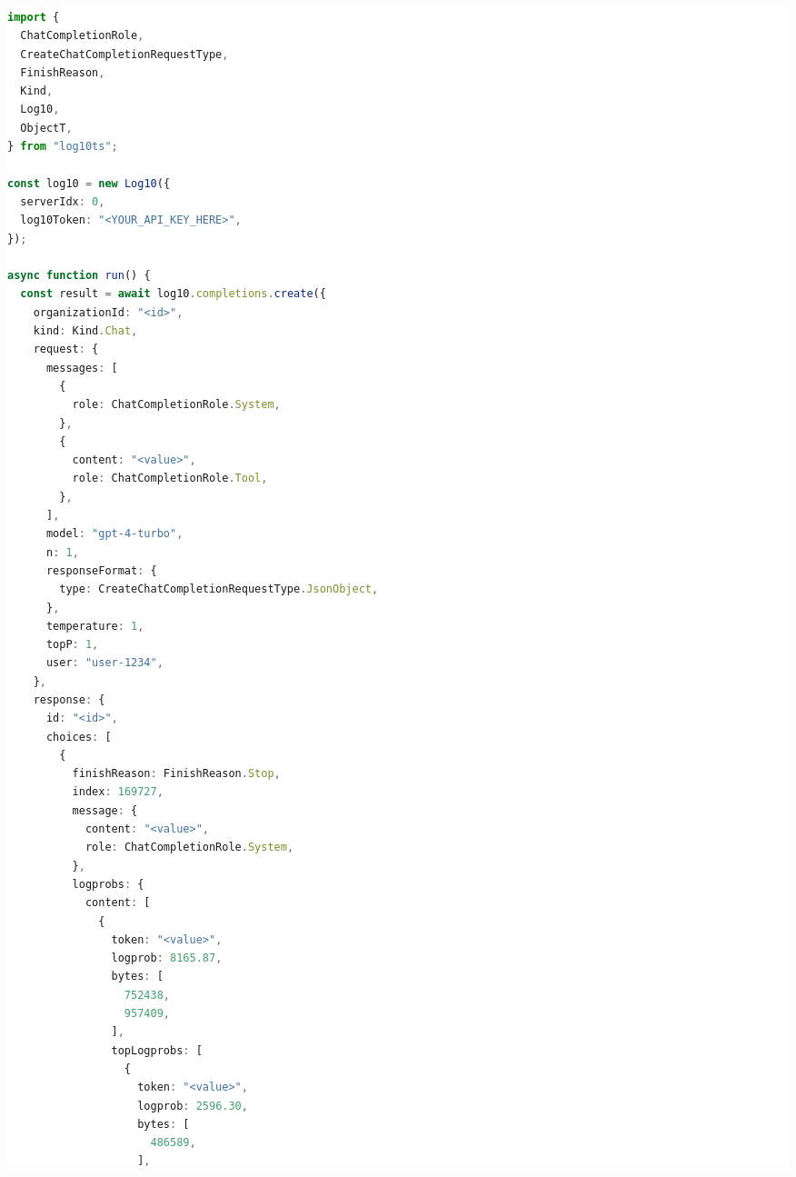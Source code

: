 ```typescript
import {
  ChatCompletionRole,
  CreateChatCompletionRequestType,
  FinishReason,
  Kind,
  Log10,
  ObjectT,
} from "log10ts";

const log10 = new Log10({
  serverIdx: 0,
  log10Token: "<YOUR_API_KEY_HERE>",
});

async function run() {
  const result = await log10.completions.create({
    organizationId: "<id>",
    kind: Kind.Chat,
    request: {
      messages: [
        {
          role: ChatCompletionRole.System,
        },
        {
          content: "<value>",
          role: ChatCompletionRole.Tool,
        },
      ],
      model: "gpt-4-turbo",
      n: 1,
      responseFormat: {
        type: CreateChatCompletionRequestType.JsonObject,
      },
      temperature: 1,
      topP: 1,
      user: "user-1234",
    },
    response: {
      id: "<id>",
      choices: [
        {
          finishReason: FinishReason.Stop,
          index: 169727,
          message: {
            content: "<value>",
            role: ChatCompletionRole.System,
          },
          logprobs: {
            content: [
              {
                token: "<value>",
                logprob: 8165.87,
                bytes: [
                  752438,
                  957409,
                ],
                topLogprobs: [
                  {
                    token: "<value>",
                    logprob: 2596.30,
                    bytes: [
                      486589,
                    ],
```